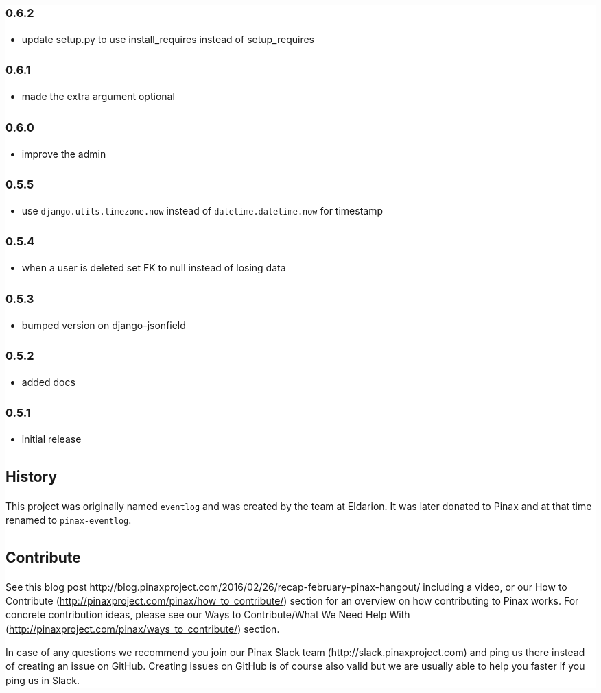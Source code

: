 ### 0.6.2

* update setup.py to use install_requires instead of setup_requires


### 0.6.1

* made the extra argument optional


### 0.6.0

* improve the admin


### 0.5.5

* use `django.utils.timezone.now` instead of `datetime.datetime.now` for timestamp


### 0.5.4

* when a user is deleted set FK to null instead of losing data

### 0.5.3

* bumped version on django-jsonfield


### 0.5.2

* added docs


### 0.5.1

* initial release


## History

This project was originally named ``eventlog`` and was created by the team at
Eldarion. It was later donated to Pinax and at that time renamed to
``pinax-eventlog``.


## Contribute

See this blog post http://blog.pinaxproject.com/2016/02/26/recap-february-pinax-hangout/ including a video, or our How to Contribute (http://pinaxproject.com/pinax/how_to_contribute/) section for an overview on how contributing to Pinax works. For concrete contribution ideas, please see our Ways to Contribute/What We Need Help With (http://pinaxproject.com/pinax/ways_to_contribute/) section.

In case of any questions we recommend you join our Pinax Slack team (http://slack.pinaxproject.com) and ping us there instead of creating an issue on GitHub. Creating issues on GitHub is of course also valid but we are usually able to help you faster if you ping us in Slack.
